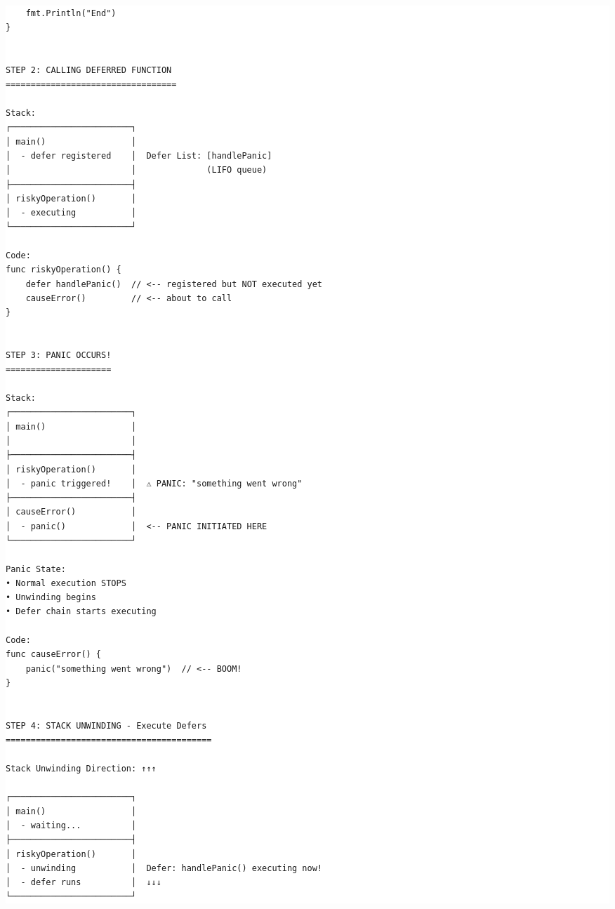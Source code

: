 ```
    fmt.Println("End")
}


STEP 2: CALLING DEFERRED FUNCTION
==================================

Stack:
┌────────────────────────┐
│ main()                 │
│  - defer registered    │  Defer List: [handlePanic]
│                        │              (LIFO queue)
├────────────────────────┤
│ riskyOperation()       │
│  - executing           │
└────────────────────────┘

Code:
func riskyOperation() {
    defer handlePanic()  // <-- registered but NOT executed yet
    causeError()         // <-- about to call
}


STEP 3: PANIC OCCURS!
=====================

Stack:
┌────────────────────────┐
│ main()                 │
│                        │
├────────────────────────┤
│ riskyOperation()       │
│  - panic triggered!    │  ⚠️ PANIC: "something went wrong"
├────────────────────────┤
│ causeError()           │
│  - panic()             │  <-- PANIC INITIATED HERE
└────────────────────────┘

Panic State:
• Normal execution STOPS
• Unwinding begins
• Defer chain starts executing

Code:
func causeError() {
    panic("something went wrong")  // <-- BOOM!
}


STEP 4: STACK UNWINDING - Execute Defers
=========================================

Stack Unwinding Direction: ↑↑↑

┌────────────────────────┐
│ main()                 │
│  - waiting...          │
├────────────────────────┤
│ riskyOperation()       │
│  - unwinding           │  Defer: handlePanic() executing now!
│  - defer runs          │  ↓↓↓
└────────────────────────┘
```